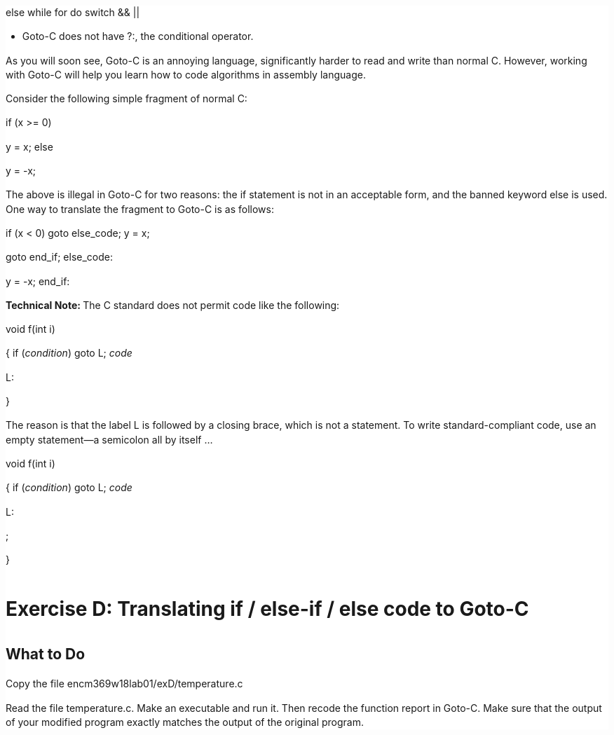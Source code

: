 </ul>

else while for do switch &amp;&amp; ||

<ul>

 <li>Goto-C does not have ?:, the conditional operator.</li>

</ul>

As you will soon see, Goto-C is an annoying language, significantly harder to read and write than normal C. However, working with Goto-C will help you learn how to code algorithms in assembly language.

Consider the following simple fragment of normal C:

if (x &gt;= 0)

y = x; else

y = -x;

The above is illegal in Goto-C for two reasons: the if statement is not in an acceptable form, and the banned keyword else is used. One way to translate the fragment to Goto-C is as follows:

if (x &lt; 0) goto else_code; y = x;

goto end_if; else_code:

y = -x; end_if:

<strong>Technical Note: </strong>The C standard does not permit code like the following:

void f(int i)

{ if (<em>condition</em>) goto L; <em>code</em>

L:

}

The reason is that the label L is followed by a closing brace, which is not a statement. To write standard-compliant code, use an empty statement—a semicolon all by itself …

void f(int i)

{ if (<em>condition</em>) goto L; <em>code</em>

L:

;

}

<h1>Exercise D: Translating if / else-if / else code to Goto-C</h1>

<h2>What to Do</h2>

Copy the file encm369w18lab01/exD/temperature.c

Read the file temperature.c. Make an executable and run it. Then recode the function report in Goto-C. Make sure that the output of your modified program exactly matches the output of the original program.
